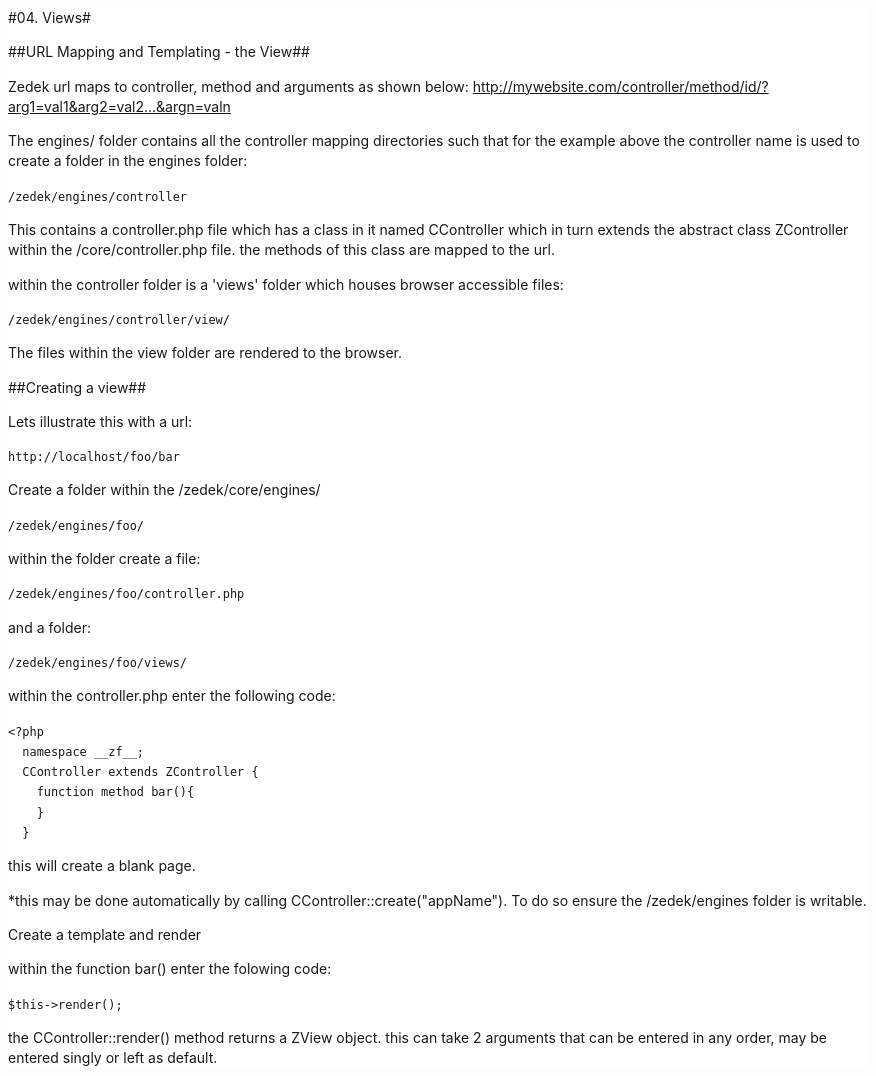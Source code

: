 #04. Views#

##URL Mapping and Templating - the View##

Zedek url maps to controller, method and arguments as shown below: http://mywebsite.com/controller/method/id/?arg1=val1&arg2=val2...&argn=valn

The engines/ folder contains all the controller mapping directories such that for the example above the controller name is used to create a folder in the engines folder:

    /zedek/engines/controller

This contains a controller.php file which has a class in it named CController which in turn extends the abstract class ZController within the /core/controller.php file. the methods of this class are mapped to the url.

within the controller folder is a 'views' folder which houses browser accessible files:

    /zedek/engines/controller/view/

The files within the view folder are rendered to the browser.

##Creating a view##

Lets illustrate this with a url:

    http://localhost/foo/bar

Create a folder within the /zedek/core/engines/

    /zedek/engines/foo/

within the folder create a file:

    /zedek/engines/foo/controller.php 

and a folder:

    /zedek/engines/foo/views/

within the controller.php enter the following code:

    <?php
      namespace __zf__;
      CController extends ZController {
        function method bar(){
        }
      }

this will create a blank page.

*this may be done automatically by calling CController::create("appName"). To do so ensure the /zedek/engines folder is writable.

Create a template and render

within the function bar() enter the folowing code:

    $this->render();

the CController::render() method returns a ZView object. this can take 2 arguments that can be entered in any order, may be entered singly or left as default.
